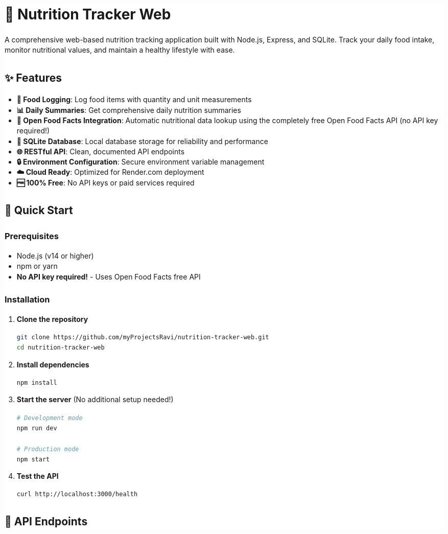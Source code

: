 # 🥗 Nutrition Tracker Web

A comprehensive web-based nutrition tracking application built with Node.js, Express, and SQLite. Track your daily food intake, monitor nutritional values, and maintain a healthy lifestyle with ease.

## ✨ Features

- **📝 Food Logging**: Log food items with quantity and unit measurements
- **📊 Daily Summaries**: Get comprehensive daily nutrition summaries
- **🍎 Open Food Facts Integration**: Automatic nutritional data lookup using the completely free Open Food Facts API (no API key required!)
- **💾 SQLite Database**: Local database storage for reliability and performance
- **🌐 RESTful API**: Clean, documented API endpoints
- **🔒 Environment Configuration**: Secure environment variable management
- **☁️ Cloud Ready**: Optimized for Render.com deployment
- **🆓 100% Free**: No API keys or paid services required

## 🚀 Quick Start

### Prerequisites

- Node.js (v14 or higher)
- npm or yarn
- **No API key required!** - Uses Open Food Facts free API

### Installation

1. **Clone the repository**
   ```bash
   git clone https://github.com/myProjectsRavi/nutrition-tracker-web.git
   cd nutrition-tracker-web
   ```

2. **Install dependencies**
   ```bash
   npm install
   ```

3. **Start the server** (No additional setup needed!)
   ```bash
   # Development mode
   npm run dev
   
   # Production mode
   npm start
   ```

4. **Test the API**
   ```bash
   curl http://localhost:3000/health
   ```

## 📡 API Endpoints
